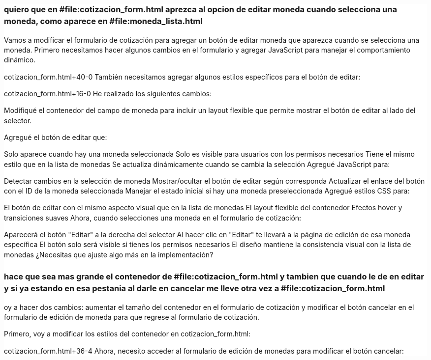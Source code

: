 
### quiero que en #file:cotizacion_form.html  aprezca al opcion de editar moneda cuando selecciona una moneda, como aparece en #file:moneda_lista.html 

Vamos a modificar el formulario de cotización para agregar un botón de editar moneda que aparezca cuando se selecciona una moneda. Primero necesitamos hacer algunos cambios en el formulario y agregar JavaScript para manejar el comportamiento dinámico.

cotizacion_form.html+40-0
También necesitamos agregar algunos estilos específicos para el botón de editar:

cotizacion_form.html+16-0
He realizado los siguientes cambios:

Modifiqué el contenedor del campo de moneda para incluir un layout flexible que permite mostrar el botón de editar al lado del selector.

Agregué el botón de editar que:

Solo aparece cuando hay una moneda seleccionada
Solo es visible para usuarios con los permisos necesarios
Tiene el mismo estilo que en la lista de monedas
Se actualiza dinámicamente cuando se cambia la selección
Agregué JavaScript para:

Detectar cambios en la selección de moneda
Mostrar/ocultar el botón de editar según corresponda
Actualizar el enlace del botón con el ID de la moneda seleccionada
Manejar el estado inicial si hay una moneda preseleccionada
Agregué estilos CSS para:

El botón de editar con el mismo aspecto visual que en la lista de monedas
El layout flexible del contenedor
Efectos hover y transiciones suaves
Ahora, cuando selecciones una moneda en el formulario de cotización:

Aparecerá el botón "Editar" a la derecha del selector
Al hacer clic en "Editar" te llevará a la página de edición de esa moneda específica
El botón solo será visible si tienes los permisos necesarios
El diseño mantiene la consistencia visual con la lista de monedas
¿Necesitas que ajuste algo más en la implementación?


### hace que sea mas grande el contenedor de #file:cotizacion_form.html  y tambien que cuando le de en editar y si ya estando en esa pestania al darle en cancelar me lleve otra vez a #file:cotizacion_form.html 

oy a hacer dos cambios: aumentar el tamaño del contenedor en el formulario de cotización y modificar el botón cancelar en el formulario de edición de moneda para que regrese al formulario de cotización.

Primero, voy a modificar los estilos del contenedor en cotizacion_form.html:

cotizacion_form.html+36-4
Ahora, necesito acceder al formulario de edición de monedas para modificar el botón cancelar:
